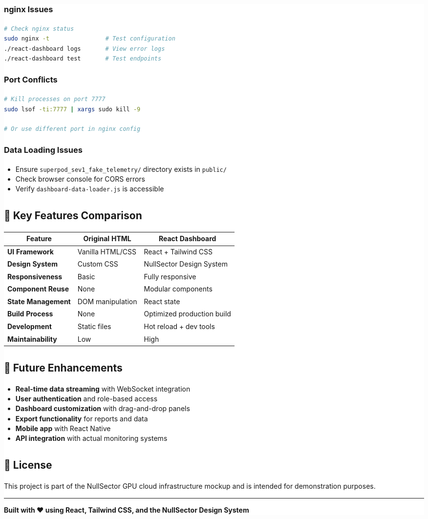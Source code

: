 ### nginx Issues
```bash
# Check nginx status
sudo nginx -t                # Test configuration
./react-dashboard logs       # View error logs
./react-dashboard test       # Test endpoints
```

### Port Conflicts
```bash
# Kill processes on port 7777
sudo lsof -ti:7777 | xargs sudo kill -9

# Or use different port in nginx config
```

### Data Loading Issues
- Ensure `superpod_sev1_fake_telemetry/` directory exists in `public/`
- Check browser console for CORS errors
- Verify `dashboard-data-loader.js` is accessible

## 🎯 Key Features Comparison

| Feature | Original HTML | React Dashboard |
|---------|---------------|-----------------|
| **UI Framework** | Vanilla HTML/CSS | React + Tailwind CSS |
| **Design System** | Custom CSS | NullSector Design System |
| **Responsiveness** | Basic | Fully responsive |
| **Component Reuse** | None | Modular components |
| **State Management** | DOM manipulation | React state |
| **Build Process** | None | Optimized production build |
| **Development** | Static files | Hot reload + dev tools |
| **Maintainability** | Low | High |

## 🚀 Future Enhancements

- **Real-time data streaming** with WebSocket integration
- **User authentication** and role-based access
- **Dashboard customization** with drag-and-drop panels
- **Export functionality** for reports and data
- **Mobile app** with React Native
- **API integration** with actual monitoring systems

## 📄 License

This project is part of the NullSector GPU cloud infrastructure mockup and is intended for demonstration purposes.

---

**Built with ❤️ using React, Tailwind CSS, and the NullSector Design System**
